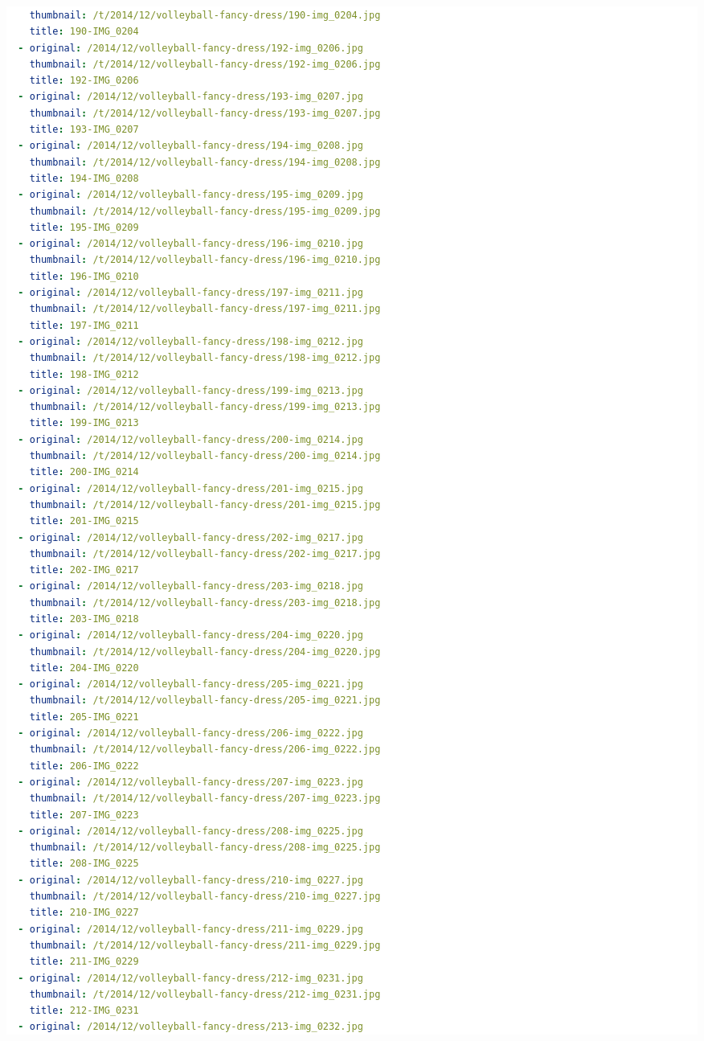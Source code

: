 ```yaml
    thumbnail: /t/2014/12/volleyball-fancy-dress/190-img_0204.jpg
    title: 190-IMG_0204
  - original: /2014/12/volleyball-fancy-dress/192-img_0206.jpg
    thumbnail: /t/2014/12/volleyball-fancy-dress/192-img_0206.jpg
    title: 192-IMG_0206
  - original: /2014/12/volleyball-fancy-dress/193-img_0207.jpg
    thumbnail: /t/2014/12/volleyball-fancy-dress/193-img_0207.jpg
    title: 193-IMG_0207
  - original: /2014/12/volleyball-fancy-dress/194-img_0208.jpg
    thumbnail: /t/2014/12/volleyball-fancy-dress/194-img_0208.jpg
    title: 194-IMG_0208
  - original: /2014/12/volleyball-fancy-dress/195-img_0209.jpg
    thumbnail: /t/2014/12/volleyball-fancy-dress/195-img_0209.jpg
    title: 195-IMG_0209
  - original: /2014/12/volleyball-fancy-dress/196-img_0210.jpg
    thumbnail: /t/2014/12/volleyball-fancy-dress/196-img_0210.jpg
    title: 196-IMG_0210
  - original: /2014/12/volleyball-fancy-dress/197-img_0211.jpg
    thumbnail: /t/2014/12/volleyball-fancy-dress/197-img_0211.jpg
    title: 197-IMG_0211
  - original: /2014/12/volleyball-fancy-dress/198-img_0212.jpg
    thumbnail: /t/2014/12/volleyball-fancy-dress/198-img_0212.jpg
    title: 198-IMG_0212
  - original: /2014/12/volleyball-fancy-dress/199-img_0213.jpg
    thumbnail: /t/2014/12/volleyball-fancy-dress/199-img_0213.jpg
    title: 199-IMG_0213
  - original: /2014/12/volleyball-fancy-dress/200-img_0214.jpg
    thumbnail: /t/2014/12/volleyball-fancy-dress/200-img_0214.jpg
    title: 200-IMG_0214
  - original: /2014/12/volleyball-fancy-dress/201-img_0215.jpg
    thumbnail: /t/2014/12/volleyball-fancy-dress/201-img_0215.jpg
    title: 201-IMG_0215
  - original: /2014/12/volleyball-fancy-dress/202-img_0217.jpg
    thumbnail: /t/2014/12/volleyball-fancy-dress/202-img_0217.jpg
    title: 202-IMG_0217
  - original: /2014/12/volleyball-fancy-dress/203-img_0218.jpg
    thumbnail: /t/2014/12/volleyball-fancy-dress/203-img_0218.jpg
    title: 203-IMG_0218
  - original: /2014/12/volleyball-fancy-dress/204-img_0220.jpg
    thumbnail: /t/2014/12/volleyball-fancy-dress/204-img_0220.jpg
    title: 204-IMG_0220
  - original: /2014/12/volleyball-fancy-dress/205-img_0221.jpg
    thumbnail: /t/2014/12/volleyball-fancy-dress/205-img_0221.jpg
    title: 205-IMG_0221
  - original: /2014/12/volleyball-fancy-dress/206-img_0222.jpg
    thumbnail: /t/2014/12/volleyball-fancy-dress/206-img_0222.jpg
    title: 206-IMG_0222
  - original: /2014/12/volleyball-fancy-dress/207-img_0223.jpg
    thumbnail: /t/2014/12/volleyball-fancy-dress/207-img_0223.jpg
    title: 207-IMG_0223
  - original: /2014/12/volleyball-fancy-dress/208-img_0225.jpg
    thumbnail: /t/2014/12/volleyball-fancy-dress/208-img_0225.jpg
    title: 208-IMG_0225
  - original: /2014/12/volleyball-fancy-dress/210-img_0227.jpg
    thumbnail: /t/2014/12/volleyball-fancy-dress/210-img_0227.jpg
    title: 210-IMG_0227
  - original: /2014/12/volleyball-fancy-dress/211-img_0229.jpg
    thumbnail: /t/2014/12/volleyball-fancy-dress/211-img_0229.jpg
    title: 211-IMG_0229
  - original: /2014/12/volleyball-fancy-dress/212-img_0231.jpg
    thumbnail: /t/2014/12/volleyball-fancy-dress/212-img_0231.jpg
    title: 212-IMG_0231
  - original: /2014/12/volleyball-fancy-dress/213-img_0232.jpg
```